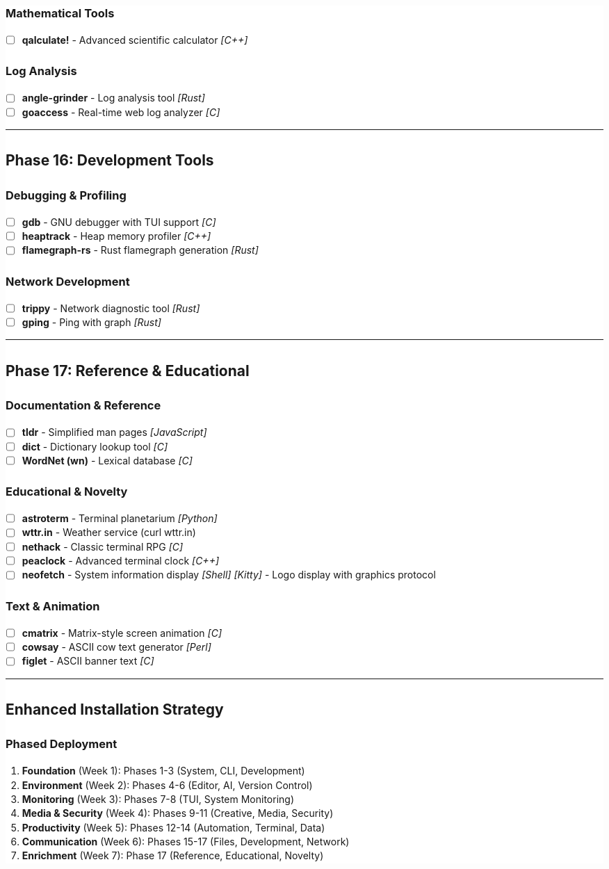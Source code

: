 ### **Mathematical Tools**
- [ ] **qalculate!** - Advanced scientific calculator *[C++]*

### **Log Analysis**
- [ ] **angle-grinder** - Log analysis tool *[Rust]*
- [ ] **goaccess** - Real-time web log analyzer *[C]*

---

## Phase 16: Development Tools

### **Debugging & Profiling**
- [ ] **gdb** - GNU debugger with TUI support *[C]*
- [ ] **heaptrack** - Heap memory profiler *[C++]*
- [ ] **flamegraph-rs** - Rust flamegraph generation *[Rust]*

### **Network Development**
- [ ] **trippy** - Network diagnostic tool *[Rust]*
- [ ] **gping** - Ping with graph *[Rust]*

---

## Phase 17: Reference & Educational

### **Documentation & Reference**
- [ ] **tldr** - Simplified man pages *[JavaScript]*
- [ ] **dict** - Dictionary lookup tool *[C]*
- [ ] **WordNet (wn)** - Lexical database *[C]*

### **Educational & Novelty**
- [ ] **astroterm** - Terminal planetarium *[Python]*
- [ ] **wttr.in** - Weather service (curl wttr.in)
- [ ] **nethack** - Classic terminal RPG *[C]*
- [ ] **peaclock** - Advanced terminal clock *[C++]*
- [ ] **neofetch** - System information display *[Shell]* *[Kitty]* - Logo display with graphics protocol

### **Text & Animation**
- [ ] **cmatrix** - Matrix-style screen animation *[C]*
- [ ] **cowsay** - ASCII cow text generator *[Perl]*
- [ ] **figlet** - ASCII banner text *[C]*

---

## Enhanced Installation Strategy

### **Phased Deployment**
1. **Foundation** (Week 1): Phases 1-3 (System, CLI, Development)
2. **Environment** (Week 2): Phases 4-6 (Editor, AI, Version Control)
3. **Monitoring** (Week 3): Phases 7-8 (TUI, System Monitoring)
4. **Media & Security** (Week 4): Phases 9-11 (Creative, Media, Security)
5. **Productivity** (Week 5): Phases 12-14 (Automation, Terminal, Data)
6. **Communication** (Week 6): Phases 15-17 (Files, Development, Network)
7. **Enrichment** (Week 7): Phase 17 (Reference, Educational, Novelty)
